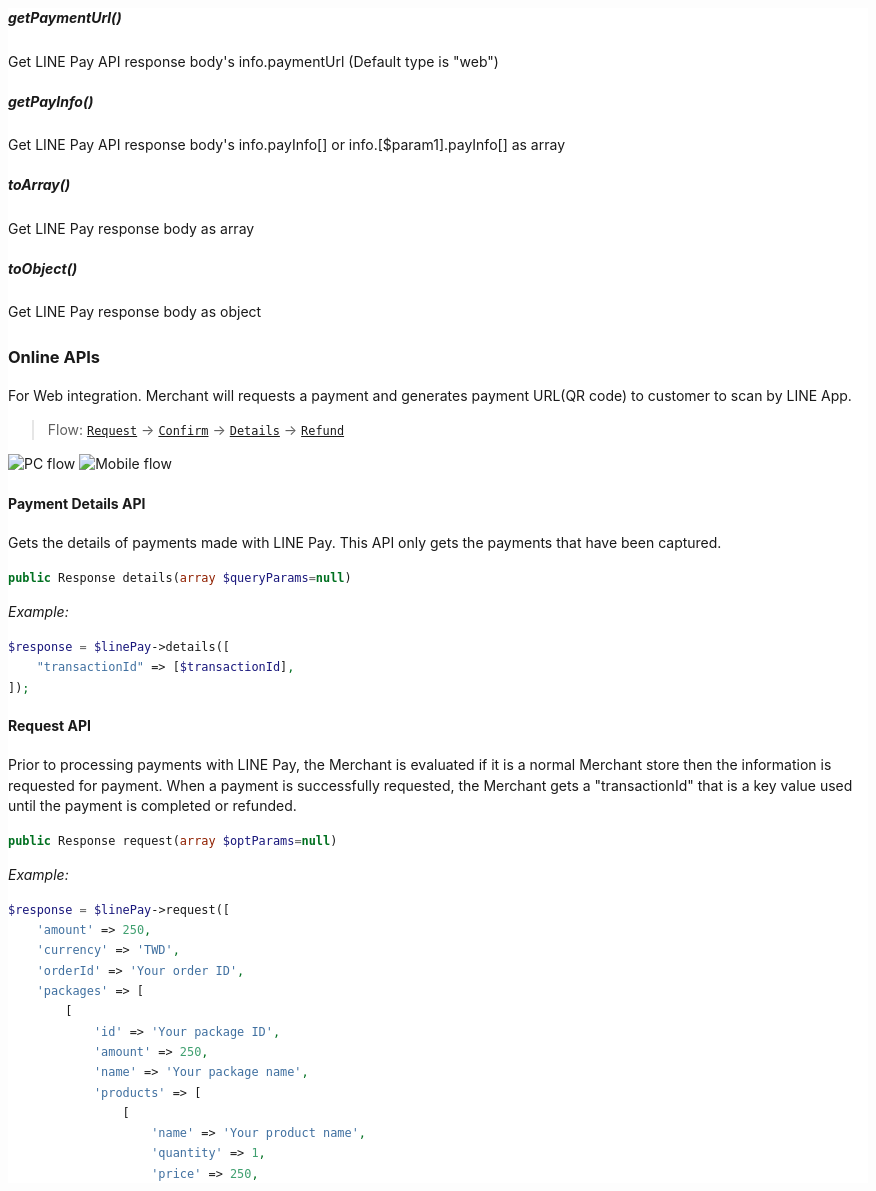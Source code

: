 ##### getPaymentUrl()

Get LINE Pay API response body's info.paymentUrl (Default type is "web")

##### getPayInfo()

Get LINE Pay API response body's info.payInfo[] or info.[$param1].payInfo[] as array

##### toArray()

Get LINE Pay response body as array

##### toObject()

Get LINE Pay response body as object

### Online APIs

For Web integration. Merchant will requests a payment and generates payment URL(QR code) to customer to scan by LINE App.

> Flow: [`Request`](#request-api) -> [`Confirm`](#confirm-api) -> [`Details`](#payment-details-api) -> [`Refund`](#refund-api)

![PC flow](https://pay.line.me/documents/images/pc_payment_reserve_complete.png)
![Mobile flow](https://pay.line.me/documents/images/mobile_payment_reserve_complete.png)

#### Payment Details API

Gets the details of payments made with LINE Pay. This API only gets the payments that have been captured.

```php
public Response details(array $queryParams=null)
```

*Example:*
```php
$response = $linePay->details([
    "transactionId" => [$transactionId],
]);
```

#### Request API

Prior to processing payments with LINE Pay, the Merchant is evaluated if it is a normal Merchant store then the information is requested for payment. 
When a payment is successfully requested, the Merchant gets a "transactionId" that is a key value used until the payment is completed or refunded.

```php
public Response request(array $optParams=null)
```

*Example:*
```php 
$response = $linePay->request([
    'amount' => 250,
    'currency' => 'TWD',
    'orderId' => 'Your order ID',
    'packages' => [
        [
            'id' => 'Your package ID',
            'amount' => 250,
            'name' => 'Your package name',
            'products' => [
                [
                    'name' => 'Your product name',
                    'quantity' => 1,
                    'price' => 250,
```